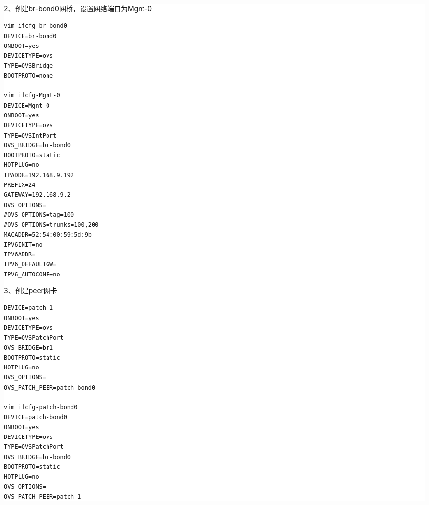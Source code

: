 2、创建br-bond0网桥，设置网络端口为Mgnt-0

```
vim ifcfg-br-bond0
DEVICE=br-bond0
ONBOOT=yes
DEVICETYPE=ovs
TYPE=OVSBridge
BOOTPROTO=none

vim ifcfg-Mgnt-0
DEVICE=Mgnt-0
ONBOOT=yes
DEVICETYPE=ovs
TYPE=OVSIntPort
OVS_BRIDGE=br-bond0
BOOTPROTO=static
HOTPLUG=no
IPADDR=192.168.9.192
PREFIX=24
GATEWAY=192.168.9.2
OVS_OPTIONS=
#OVS_OPTIONS=tag=100
#OVS_OPTIONS=trunks=100,200
MACADDR=52:54:00:59:5d:9b
IPV6INIT=no
IPV6ADDR=
IPV6_DEFAULTGW=
IPV6_AUTOCONF=no
```

3、创建peer网卡

```
DEVICE=patch-1
ONBOOT=yes
DEVICETYPE=ovs
TYPE=OVSPatchPort
OVS_BRIDGE=br1
BOOTPROTO=static
HOTPLUG=no
OVS_OPTIONS=
OVS_PATCH_PEER=patch-bond0

vim ifcfg-patch-bond0
DEVICE=patch-bond0
ONBOOT=yes
DEVICETYPE=ovs
TYPE=OVSPatchPort
OVS_BRIDGE=br-bond0
BOOTPROTO=static
HOTPLUG=no
OVS_OPTIONS=
OVS_PATCH_PEER=patch-1
```
